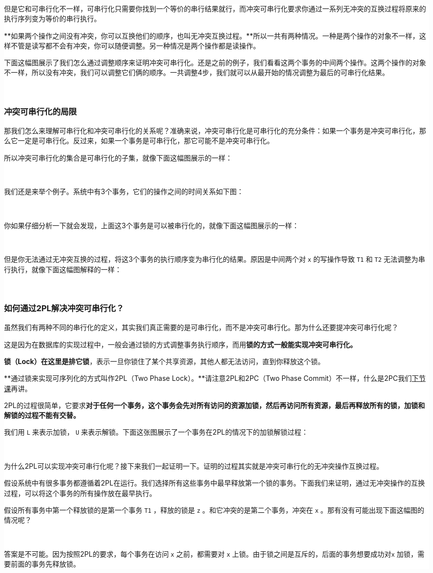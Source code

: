 但是它和可串行化不一样，可串行化只需要你找到一个等价的串行结果就行，而冲突可串行化要求你通过一系列无冲突的互换过程将原来的执行序列变为等价的串行执行。

**如果两个操作之间没有冲突，你可以互换他们的顺序，也叫无冲突互换过程。**所以一共有两种情况。一种是两个操作的对象不一样，这样不管是读写都不会有冲突，你可以随便调整。另一种情况是两个操作都是读操作。

下面这幅图展示了我们怎么通过调整顺序来证明冲突可串行化。还是之前的例子，我们看看这两个事务的中间两个操作。这两个操作的对象不一样，所以没有冲突，我们可以调整它们俩的顺序。一共调整4步，我们就可以从最开始的情况调整为最后的可串行化结果。

<img src="https://static001.geekbang.org/resource/image/f1/79/f1f3c1b70a7ec94e86afbdf031960979.jpg" alt="">

### 冲突可串行化的局限

那我们怎么来理解可串行化和冲突可串行化的关系呢？准确来说，冲突可串行化是可串行化的充分条件：如果一个事务是冲突可串行化，那么它一定是可串行化。反过来，如果一个事务是可串行化，那它可能不是冲突可串行化。

所以冲突可串行化的集合是可串行化的子集，就像下面这幅图展示的一样：

<img src="https://static001.geekbang.org/resource/image/55/f5/55b7e18yyc0d60c9d543109ae350a8f5.jpg" alt="">

我们还是来举个例子。系统中有3个事务，它们的操作之间的时间关系如下图：

<img src="https://static001.geekbang.org/resource/image/2d/2a/2da21f5f2a3d15131b0ccb6597833b2a.jpg" alt="">

你如果仔细分析一下就会发现，上面这3个事务是可以被串行化的，就像下面这幅图展示的一样：

<img src="https://static001.geekbang.org/resource/image/54/dc/54da123a2a0447cd1578f71563d769dc.jpg" alt="">

但是你无法通过无冲突互换的过程，将这3个事务的执行顺序变为串行化的结果。原因是中间两个对 `x` 的写操作导致 `T1` 和 `T2` 无法调整为串行执行，就像下面这幅图解释的一样：

<img src="https://static001.geekbang.org/resource/image/6f/8e/6fa013948f53bfc59e784b31e060fb8e.jpg" alt="">

### 如何通过2PL解决冲突可串行化？

虽然我们有两种不同的串行化的定义，其实我们真正需要的是可串行化，而不是冲突可串行化。那为什么还要提冲突可串行化呢？

这是因为在数据库的实现过程中，一般会通过锁的方式调整事务执行顺序，而用**锁的方式一般能实现冲突可串行化。**

**锁（Lock）在这里是排它锁**，表示一旦你锁住了某个共享资源，其他人都无法访问，直到你释放这个锁。

**通过锁来实现可序列化的方式叫作2PL（Two Phase Lock）。**请注意2PL和2PC（Two Phase Commit）不一样，什么是2PC我们[下节课](https://time.geekbang.org/column/article/335994)再讲。

2PL的过程很简单，它要求**对于任何一个事务，这个事务会先对所有访问的资源加锁，然后再访问所有资源，最后再释放所有的锁，加锁和解锁的过程不能有交替。**

我们用 `L` 来表示加锁， `U` 来表示解锁。下面这张图展示了一个事务在2PL的情况下的加锁解锁过程：

<img src="https://static001.geekbang.org/resource/image/e8/26/e8ae56e3edf44deda0dcyy92efa6b026.jpg" alt="">

为什么2PL可以实现冲突可串行化呢？接下来我们一起证明一下。证明的过程其实就是冲突可串行化的无冲突操作互换过程。

假设系统中有很多事务都遵循着2PL在运行。我们选择所有这些事务中最早释放第一个锁的事务。下面我们来证明，通过无冲突操作的互换过程，可以将这个事务的所有操作放在最早执行。

假设所有事务中第一个释放锁的是第一个事务 `T1` ，释放的锁是 `z` 。和它冲突的是第二个事务，冲突在 `x` 。那有没有可能出现下面这幅图的情况呢？

<img src="https://static001.geekbang.org/resource/image/12/c5/127c768a1698ffab4fe6975e80e386c5.jpg" alt="">

答案是不可能。因为按照2PL的要求，每个事务在访问 `x` 之前，都需要对 `x` 上锁。由于锁之间是互斥的，后面的事务想要成功对`x` 加锁，需要前面的事务先释放锁。
